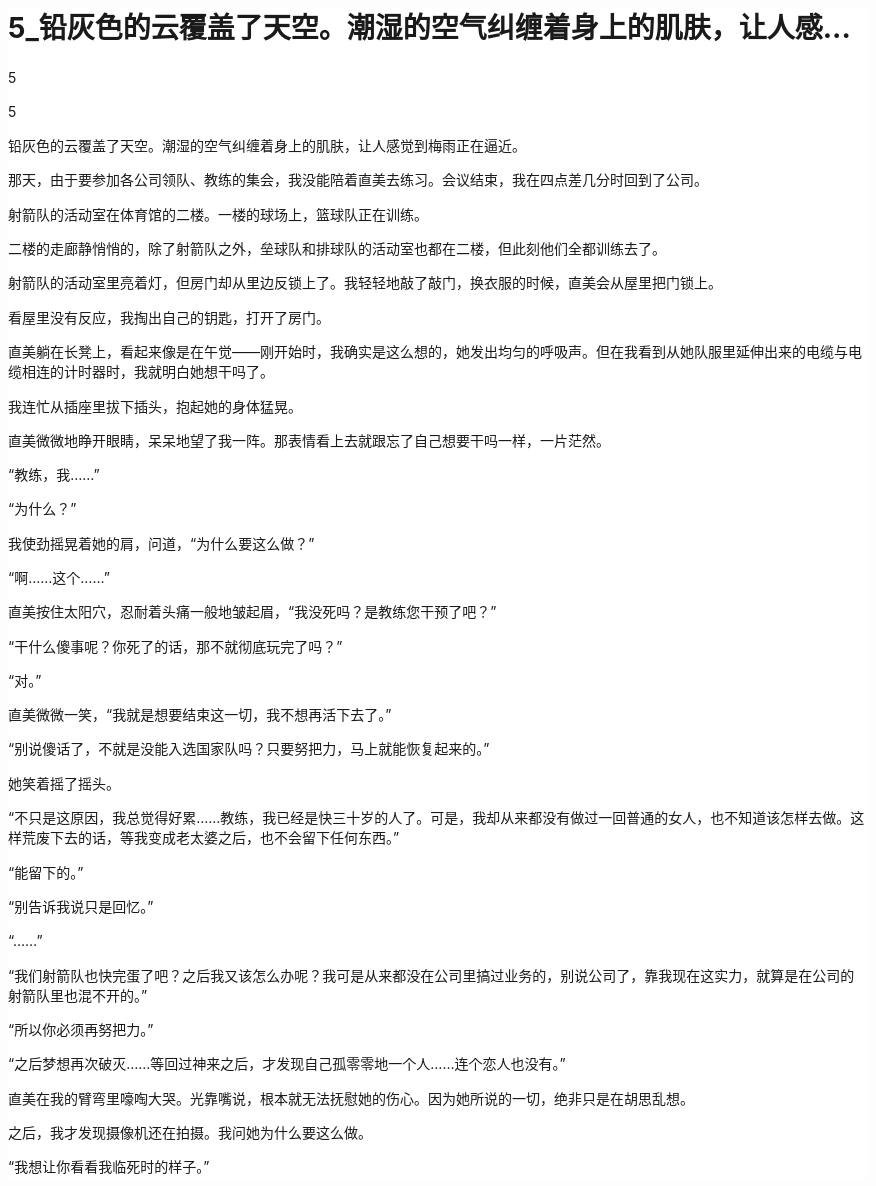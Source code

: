 # 5_铅灰色的云覆盖了天空。潮湿的空气纠缠着身上的肌肤，让人感...

5

5

铅灰色的云覆盖了天空。潮湿的空气纠缠着身上的肌肤，让人感觉到梅雨正在逼近。

那天，由于要参加各公司领队、教练的集会，我没能陪着直美去练习。会议结束，我在四点差几分时回到了公司。

射箭队的活动室在体育馆的二楼。一楼的球场上，篮球队正在训练。

二楼的走廊静悄悄的，除了射箭队之外，垒球队和排球队的活动室也都在二楼，但此刻他们全都训练去了。

射箭队的活动室里亮着灯，但房门却从里边反锁上了。我轻轻地敲了敲门，换衣服的时候，直美会从屋里把门锁上。

看屋里没有反应，我掏出自己的钥匙，打开了房门。

直美躺在长凳上，看起来像是在午觉——刚开始时，我确实是这么想的，她发出均匀的呼吸声。但在我看到从她队服里延伸出来的电缆与电缆相连的计时器时，我就明白她想干吗了。

我连忙从插座里拔下插头，抱起她的身体猛晃。

直美微微地睁开眼睛，呆呆地望了我一阵。那表情看上去就跟忘了自己想要干吗一样，一片茫然。

“教练，我……”

“为什么？”

我使劲摇晃着她的肩，问道，“为什么要这么做？”

“啊……这个……”

直美按住太阳穴，忍耐着头痛一般地皱起眉，“我没死吗？是教练您干预了吧？”

“干什么傻事呢？你死了的话，那不就彻底玩完了吗？”

“对。”

直美微微一笑，“我就是想要结束这一切，我不想再活下去了。”

“别说傻话了，不就是没能入选国家队吗？只要努把力，马上就能恢复起来的。”

她笑着摇了摇头。

“不只是这原因，我总觉得好累……教练，我已经是快三十岁的人了。可是，我却从来都没有做过一回普通的女人，也不知道该怎样去做。这样荒废下去的话，等我变成老太婆之后，也不会留下任何东西。”

“能留下的。”

“别告诉我说只是回忆。”

“……”

“我们射箭队也快完蛋了吧？之后我又该怎么办呢？我可是从来都没在公司里搞过业务的，别说公司了，靠我现在这实力，就算是在公司的射箭队里也混不开的。”

“所以你必须再努把力。”

“之后梦想再次破灭……等回过神来之后，才发现自己孤零零地一个人……连个恋人也没有。”

直美在我的臂弯里嚎啕大哭。光靠嘴说，根本就无法抚慰她的伤心。因为她所说的一切，绝非只是在胡思乱想。

之后，我才发现摄像机还在拍摄。我问她为什么要这么做。

“我想让你看看我临死时的样子。”
